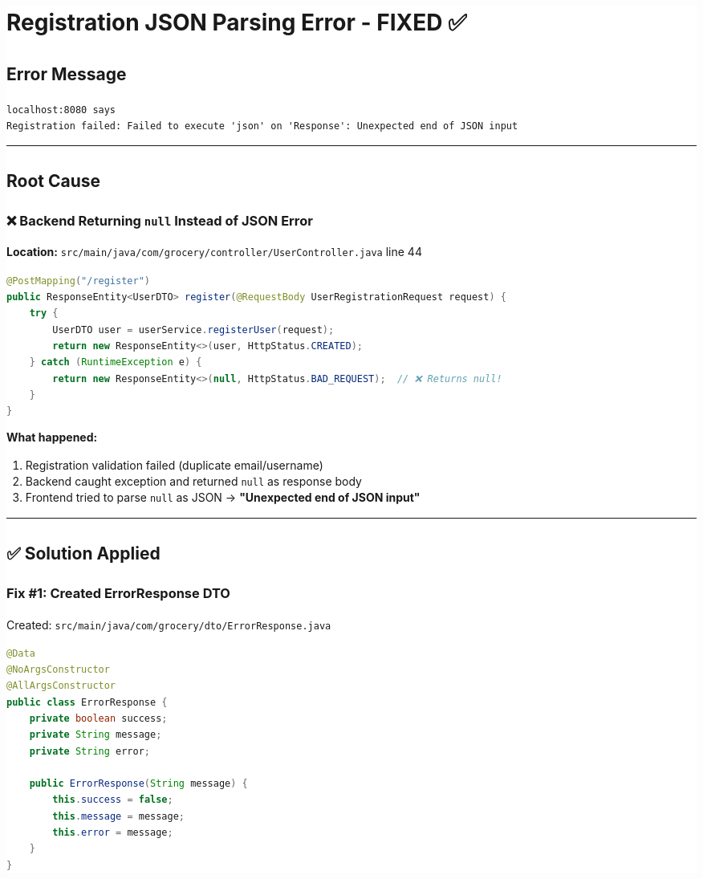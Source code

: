 # Registration JSON Parsing Error - FIXED ✅

## Error Message
```
localhost:8080 says
Registration failed: Failed to execute 'json' on 'Response': Unexpected end of JSON input
```

---

## Root Cause

### ❌ **Backend Returning `null` Instead of JSON Error**

**Location:** `src/main/java/com/grocery/controller/UserController.java` line 44

```java
@PostMapping("/register")
public ResponseEntity<UserDTO> register(@RequestBody UserRegistrationRequest request) {
    try {
        UserDTO user = userService.registerUser(request);
        return new ResponseEntity<>(user, HttpStatus.CREATED);
    } catch (RuntimeException e) {
        return new ResponseEntity<>(null, HttpStatus.BAD_REQUEST);  // ❌ Returns null!
    }
}
```

**What happened:**
1. Registration validation failed (duplicate email/username)
2. Backend caught exception and returned `null` as response body
3. Frontend tried to parse `null` as JSON → **"Unexpected end of JSON input"**

---

## ✅ Solution Applied

### **Fix #1: Created ErrorResponse DTO**

Created: `src/main/java/com/grocery/dto/ErrorResponse.java`

```java
@Data
@NoArgsConstructor
@AllArgsConstructor
public class ErrorResponse {
    private boolean success;
    private String message;
    private String error;
    
    public ErrorResponse(String message) {
        this.success = false;
        this.message = message;
        this.error = message;
    }
}
```
